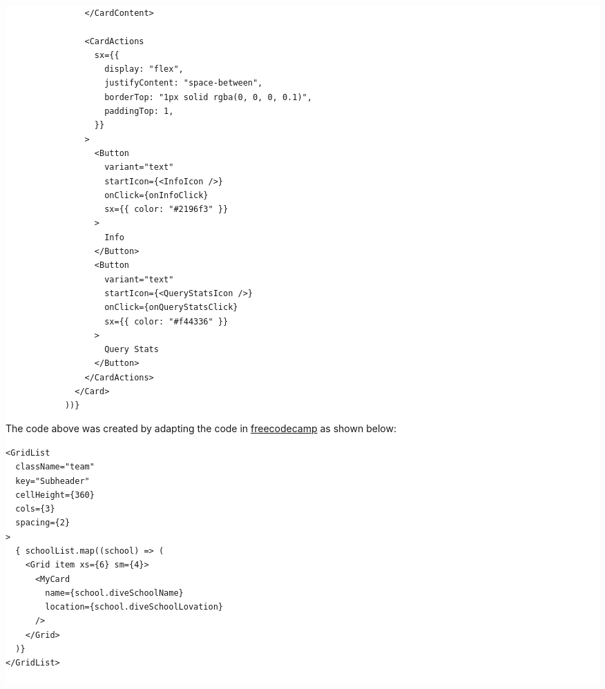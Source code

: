 ```
                </CardContent>

                <CardActions
                  sx={{
                    display: "flex",
                    justifyContent: "space-between",
                    borderTop: "1px solid rgba(0, 0, 0, 0.1)",
                    paddingTop: 1,
                  }}
                >
                  <Button
                    variant="text"
                    startIcon={<InfoIcon />}
                    onClick={onInfoClick}
                    sx={{ color: "#2196f3" }}
                  >
                    Info
                  </Button>
                  <Button
                    variant="text"
                    startIcon={<QueryStatsIcon />}
                    onClick={onQueryStatsClick}
                    sx={{ color: "#f44336" }}
                  >
                    Query Stats
                  </Button>
                </CardActions>
              </Card>
            ))}

```

The code above was created by adapting the code in [freecodecamp](https://forum.freecodecamp.org/t/iterate-a-card-component-with-properties-from-an-array-of-objects/445211/2) as shown below: 

```
<GridList
  className="team"
  key="Subheader"
  cellHeight={360}
  cols={3}
  spacing={2}
>
  { schoolList.map((school) => (
    <Grid item xs={6} sm={4}>
      <MyCard
        name={school.diveSchoolName}
        location={school.diveSchoolLovation}
      />
    </Grid>
  )}
</GridList>
 
```
